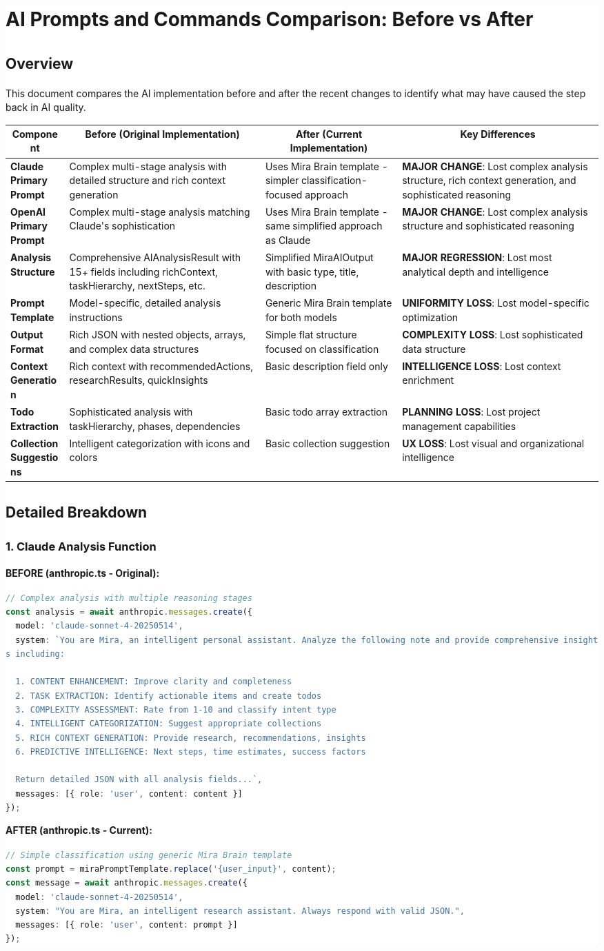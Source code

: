 # AI Prompts and Commands Comparison: Before vs After

## Overview
This document compares the AI implementation before and after the recent changes to identify what may have caused the step back in AI quality.

| Component | Before (Original Implementation) | After (Current Implementation) | Key Differences |
|-----------|----------------------------------|--------------------------------|-----------------|
| **Claude Primary Prompt** | Complex multi-stage analysis with detailed structure and rich context generation | Uses Mira Brain template - simpler classification-focused approach | **MAJOR CHANGE**: Lost complex analysis structure, rich context generation, and sophisticated reasoning |
| **OpenAI Primary Prompt** | Complex multi-stage analysis matching Claude's sophistication | Uses Mira Brain template - same simplified approach as Claude | **MAJOR CHANGE**: Lost complex analysis structure and sophisticated reasoning |
| **Analysis Structure** | Comprehensive AIAnalysisResult with 15+ fields including richContext, taskHierarchy, nextSteps, etc. | Simplified MiraAIOutput with basic type, title, description | **MAJOR REGRESSION**: Lost most analytical depth and intelligence |
| **Prompt Template** | Model-specific, detailed analysis instructions | Generic Mira Brain template for both models | **UNIFORMITY LOSS**: Lost model-specific optimization |
| **Output Format** | Rich JSON with nested objects, arrays, and complex data structures | Simple flat structure focused on classification | **COMPLEXITY LOSS**: Lost sophisticated data structure |
| **Context Generation** | Rich context with recommendedActions, researchResults, quickInsights | Basic description field only | **INTELLIGENCE LOSS**: Lost context enrichment |
| **Todo Extraction** | Sophisticated analysis with taskHierarchy, phases, dependencies | Basic todo array extraction | **PLANNING LOSS**: Lost project management capabilities |
| **Collection Suggestions** | Intelligent categorization with icons and colors | Basic collection suggestion | **UX LOSS**: Lost visual and organizational intelligence |

## Detailed Breakdown

### 1. Claude Analysis Function

**BEFORE (anthropic.ts - Original):**
```typescript
// Complex analysis with multiple reasoning stages
const analysis = await anthropic.messages.create({
  model: 'claude-sonnet-4-20250514',
  system: `You are Mira, an intelligent personal assistant. Analyze the following note and provide comprehensive insights including:
  
  1. CONTENT ENHANCEMENT: Improve clarity and completeness
  2. TASK EXTRACTION: Identify actionable items and create todos
  3. COMPLEXITY ASSESSMENT: Rate from 1-10 and classify intent type
  4. INTELLIGENT CATEGORIZATION: Suggest appropriate collections
  5. RICH CONTEXT GENERATION: Provide research, recommendations, insights
  6. PREDICTIVE INTELLIGENCE: Next steps, time estimates, success factors
  
  Return detailed JSON with all analysis fields...`,
  messages: [{ role: 'user', content: content }]
});
```

**AFTER (anthropic.ts - Current):**
```typescript
// Simple classification using generic Mira Brain template
const prompt = miraPromptTemplate.replace('{user_input}', content);
const message = await anthropic.messages.create({
  model: 'claude-sonnet-4-20250514',
  system: "You are Mira, an intelligent research assistant. Always respond with valid JSON.",
  messages: [{ role: 'user', content: prompt }]
});
```
